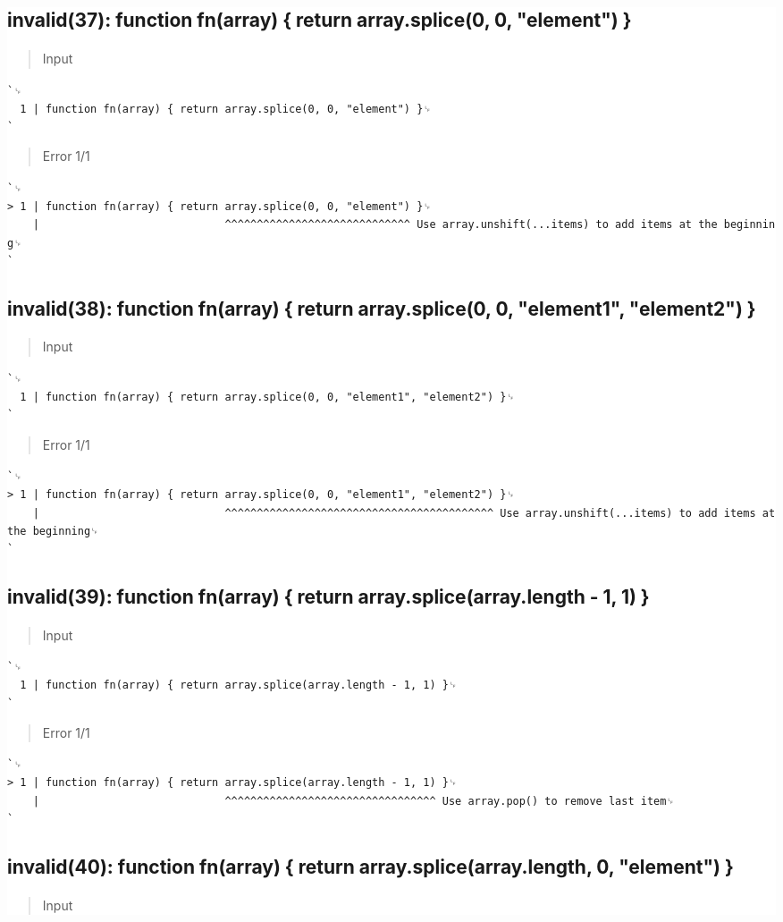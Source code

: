 ## invalid(37): function fn(array) { return array.splice(0, 0, "element") }

> Input

    `␊
      1 | function fn(array) { return array.splice(0, 0, "element") }␊
    `

> Error 1/1

    `␊
    > 1 | function fn(array) { return array.splice(0, 0, "element") }␊
        |                             ^^^^^^^^^^^^^^^^^^^^^^^^^^^^^ Use array.unshift(...items) to add items at the beginning␊
    `

## invalid(38): function fn(array) { return array.splice(0, 0, "element1", "element2") }

> Input

    `␊
      1 | function fn(array) { return array.splice(0, 0, "element1", "element2") }␊
    `

> Error 1/1

    `␊
    > 1 | function fn(array) { return array.splice(0, 0, "element1", "element2") }␊
        |                             ^^^^^^^^^^^^^^^^^^^^^^^^^^^^^^^^^^^^^^^^^^ Use array.unshift(...items) to add items at the beginning␊
    `

## invalid(39): function fn(array) { return array.splice(array.length - 1, 1) }

> Input

    `␊
      1 | function fn(array) { return array.splice(array.length - 1, 1) }␊
    `

> Error 1/1

    `␊
    > 1 | function fn(array) { return array.splice(array.length - 1, 1) }␊
        |                             ^^^^^^^^^^^^^^^^^^^^^^^^^^^^^^^^^ Use array.pop() to remove last item␊
    `

## invalid(40): function fn(array) { return array.splice(array.length, 0, "element") }

> Input
